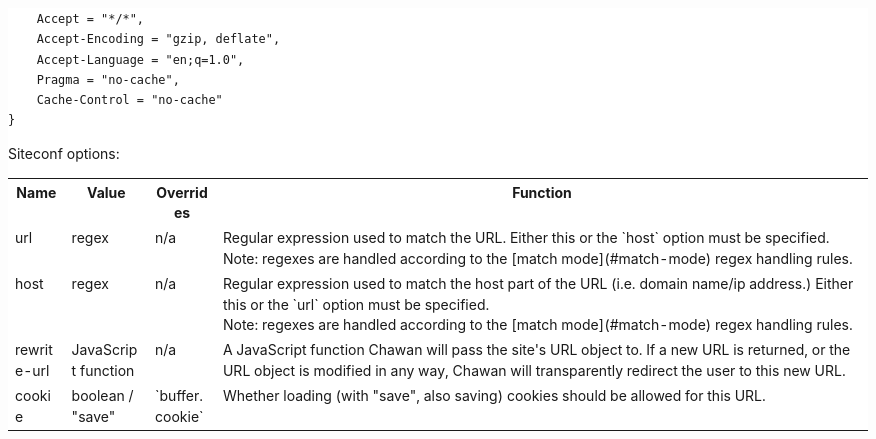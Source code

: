 ```
	Accept = "*/*",
	Accept-Encoding = "gzip, deflate",
	Accept-Language = "en;q=1.0",
	Pragma = "no-cache",
	Cache-Control = "no-cache"
}
```

Siteconf options:

<table>

<tr>
<th>Name</th>
<th>Value</th>
<th>Overrides</th>
<th>Function</th>
</tr>

<tr>
<td>url</td>
<td>regex</td>
<td>n/a</td>
<td>Regular expression used to match the URL. Either this or the `host` option
must be specified.<br>
Note: regexes are handled according to the [match mode](#match-mode) regex
handling rules.</td>
</tr>

<tr>
<td>host</td>
<td>regex</td>
<td>n/a</td>
<td>Regular expression used to match the host part of the URL (i.e. domain
name/ip address.) Either this or the `url` option must be specified.<br>
Note: regexes are handled according to the [match mode](#match-mode) regex
handling rules.</td>
</tr>

<tr>
<td>rewrite-url</td>
<td>JavaScript function</td>
<td>n/a</td>
<td>A JavaScript function Chawan will pass the site's URL object to. If
a new URL is returned, or the URL object is modified in any way, Chawan
will transparently redirect the user to this new URL.</td>
</tr>

<tr>
<td>cookie</td>
<td>boolean / "save"</td>
<td>`buffer.cookie`</td>
<td>Whether loading (with "save", also saving) cookies should be allowed
for this URL.</td>
</tr>
